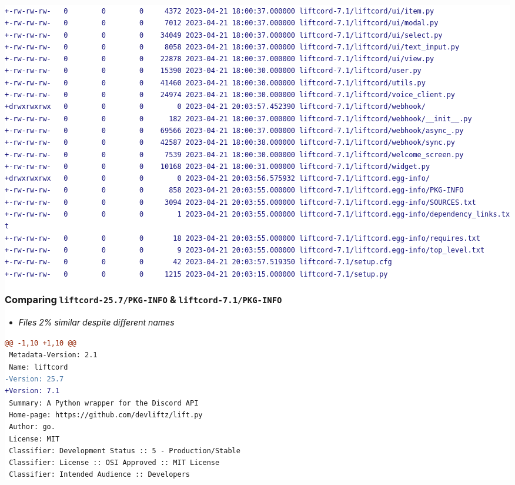 ```diff
+-rw-rw-rw-   0        0        0     4372 2023-04-21 18:00:37.000000 liftcord-7.1/liftcord/ui/item.py
+-rw-rw-rw-   0        0        0     7012 2023-04-21 18:00:37.000000 liftcord-7.1/liftcord/ui/modal.py
+-rw-rw-rw-   0        0        0    34049 2023-04-21 18:00:37.000000 liftcord-7.1/liftcord/ui/select.py
+-rw-rw-rw-   0        0        0     8058 2023-04-21 18:00:37.000000 liftcord-7.1/liftcord/ui/text_input.py
+-rw-rw-rw-   0        0        0    22878 2023-04-21 18:00:37.000000 liftcord-7.1/liftcord/ui/view.py
+-rw-rw-rw-   0        0        0    15390 2023-04-21 18:00:30.000000 liftcord-7.1/liftcord/user.py
+-rw-rw-rw-   0        0        0    41460 2023-04-21 18:00:30.000000 liftcord-7.1/liftcord/utils.py
+-rw-rw-rw-   0        0        0    24974 2023-04-21 18:00:30.000000 liftcord-7.1/liftcord/voice_client.py
+drwxrwxrwx   0        0        0        0 2023-04-21 20:03:57.452390 liftcord-7.1/liftcord/webhook/
+-rw-rw-rw-   0        0        0      182 2023-04-21 18:00:37.000000 liftcord-7.1/liftcord/webhook/__init__.py
+-rw-rw-rw-   0        0        0    69566 2023-04-21 18:00:37.000000 liftcord-7.1/liftcord/webhook/async_.py
+-rw-rw-rw-   0        0        0    42587 2023-04-21 18:00:38.000000 liftcord-7.1/liftcord/webhook/sync.py
+-rw-rw-rw-   0        0        0     7539 2023-04-21 18:00:30.000000 liftcord-7.1/liftcord/welcome_screen.py
+-rw-rw-rw-   0        0        0    10168 2023-04-21 18:00:31.000000 liftcord-7.1/liftcord/widget.py
+drwxrwxrwx   0        0        0        0 2023-04-21 20:03:56.575932 liftcord-7.1/liftcord.egg-info/
+-rw-rw-rw-   0        0        0      858 2023-04-21 20:03:55.000000 liftcord-7.1/liftcord.egg-info/PKG-INFO
+-rw-rw-rw-   0        0        0     3094 2023-04-21 20:03:55.000000 liftcord-7.1/liftcord.egg-info/SOURCES.txt
+-rw-rw-rw-   0        0        0        1 2023-04-21 20:03:55.000000 liftcord-7.1/liftcord.egg-info/dependency_links.txt
+-rw-rw-rw-   0        0        0       18 2023-04-21 20:03:55.000000 liftcord-7.1/liftcord.egg-info/requires.txt
+-rw-rw-rw-   0        0        0        9 2023-04-21 20:03:55.000000 liftcord-7.1/liftcord.egg-info/top_level.txt
+-rw-rw-rw-   0        0        0       42 2023-04-21 20:03:57.519350 liftcord-7.1/setup.cfg
+-rw-rw-rw-   0        0        0     1215 2023-04-21 20:03:15.000000 liftcord-7.1/setup.py
```

### Comparing `liftcord-25.7/PKG-INFO` & `liftcord-7.1/PKG-INFO`

 * *Files 2% similar despite different names*

```diff
@@ -1,10 +1,10 @@
 Metadata-Version: 2.1
 Name: liftcord
-Version: 25.7
+Version: 7.1
 Summary: A Python wrapper for the Discord API
 Home-page: https://github.com/devliftz/lift.py
 Author: go.
 License: MIT
 Classifier: Development Status :: 5 - Production/Stable
 Classifier: License :: OSI Approved :: MIT License
 Classifier: Intended Audience :: Developers
```
